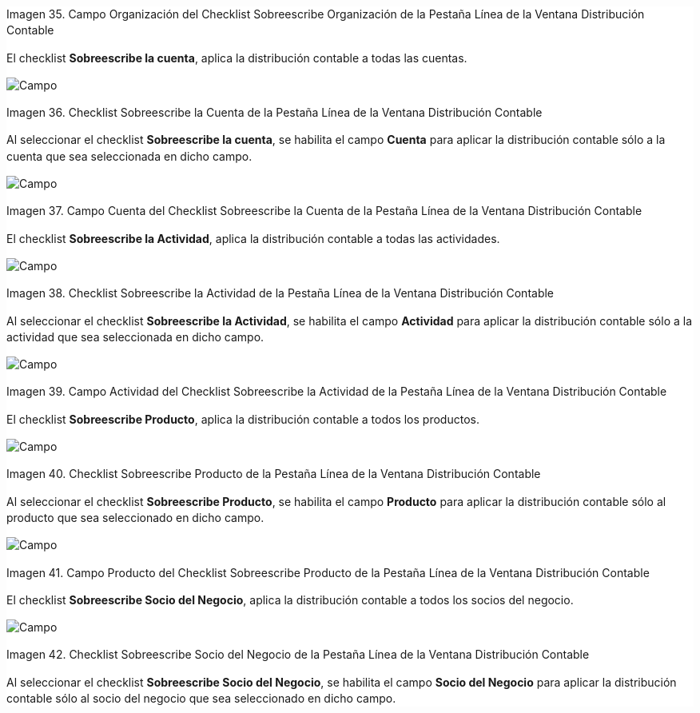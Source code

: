 Imagen 35. Campo Organización del Checklist Sobreescribe Organización de la Pestaña Línea de la Ventana Distribución Contable

El checklist **Sobreescribe la cuenta**, aplica la distribución contable a todas las cuentas.

![Campo](/assets/img/docs/accounting-management/acm-accounting-image445.png)

Imagen 36. Checklist Sobreescribe la Cuenta de la Pestaña Línea de la Ventana Distribución Contable

Al seleccionar el checklist **Sobreescribe la cuenta**, se habilita el campo **Cuenta** para aplicar la distribución contable sólo a la cuenta que sea seleccionada en dicho campo.

![Campo](/assets/img/docs/accounting-management/acm-accounting-image446.png)

Imagen 37. Campo Cuenta del Checklist Sobreescribe la Cuenta de la Pestaña Línea de la Ventana Distribución Contable

El checklist **Sobreescribe la Actividad**, aplica la distribución contable a todas las actividades.

![Campo](/assets/img/docs/accounting-management/acm-accounting-image447.png)

Imagen 38. Checklist Sobreescribe la Actividad de la Pestaña Línea de la Ventana Distribución Contable

Al seleccionar el checklist **Sobreescribe la Actividad**, se habilita el campo **Actividad** para aplicar la distribución contable sólo a la actividad que sea seleccionada en dicho campo.

![Campo](/assets/img/docs/accounting-management/acm-accounting-image448.png)

Imagen 39. Campo Actividad del Checklist Sobreescribe la Actividad de la Pestaña Línea de la Ventana Distribución Contable

El checklist **Sobreescribe Producto**, aplica la distribución contable a todos los productos.

![Campo](/assets/img/docs/accounting-management/acm-accounting-image449.png)

Imagen 40. Checklist Sobreescribe Producto de la Pestaña Línea de la Ventana Distribución Contable

Al seleccionar el checklist **Sobreescribe Producto**, se habilita el campo **Producto** para aplicar la distribución contable sólo al producto que sea seleccionado en dicho campo.

![Campo](/assets/img/docs/accounting-management/acm-accounting-image450.png)

Imagen 41. Campo Producto del Checklist Sobreescribe Producto de la Pestaña Línea de la Ventana Distribución Contable

El checklist **Sobreescribe Socio del Negocio**, aplica la distribución contable a todos los socios del negocio.

![Campo](/assets/img/docs/accounting-management/acm-accounting-image451.png)

Imagen 42. Checklist Sobreescribe Socio del Negocio de la Pestaña Línea de la Ventana Distribución Contable

Al seleccionar el checklist **Sobreescribe Socio del Negocio**, se habilita el campo **Socio del Negocio** para aplicar la distribución contable sólo al socio del negocio que sea seleccionado en dicho campo.
